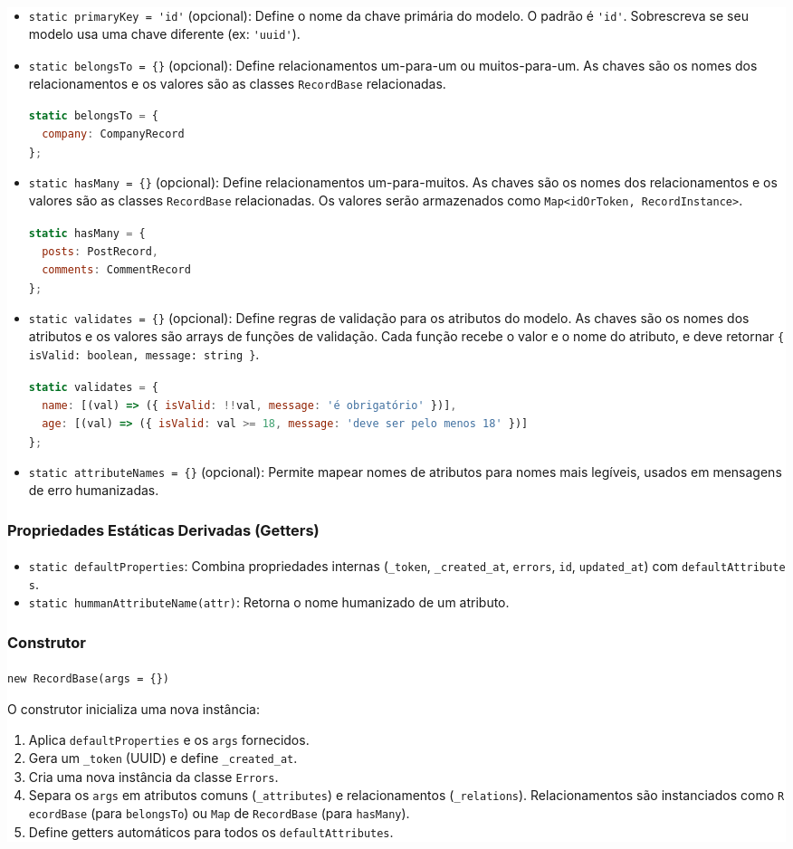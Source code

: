 *   `static primaryKey = 'id'` (opcional):
    Define o nome da chave primária do modelo. O padrão é `'id'`. Sobrescreva se seu modelo usa uma chave diferente (ex: `'uuid'`).

*   `static belongsTo = {}` (opcional):
    Define relacionamentos um-para-um ou muitos-para-um. As chaves são os nomes dos relacionamentos e os valores são as classes `RecordBase` relacionadas.
    ```javascript
    static belongsTo = {
      company: CompanyRecord
    };
    ```

*   `static hasMany = {}` (opcional):
    Define relacionamentos um-para-muitos. As chaves são os nomes dos relacionamentos e os valores são as classes `RecordBase` relacionadas. Os valores serão armazenados como `Map<idOrToken, RecordInstance>`.
    ```javascript
    static hasMany = {
      posts: PostRecord,
      comments: CommentRecord
    };
    ```

*   `static validates = {}` (opcional):
    Define regras de validação para os atributos do modelo. As chaves são os nomes dos atributos e os valores são arrays de funções de validação. Cada função recebe o valor e o nome do atributo, e deve retornar `{ isValid: boolean, message: string }`.
    ```javascript
    static validates = {
      name: [(val) => ({ isValid: !!val, message: 'é obrigatório' })],
      age: [(val) => ({ isValid: val >= 18, message: 'deve ser pelo menos 18' })]
    };
    ```

*   `static attributeNames = {}` (opcional):
    Permite mapear nomes de atributos para nomes mais legíveis, usados em mensagens de erro humanizadas.

### Propriedades Estáticas Derivadas (Getters)

*   `static defaultProperties`: Combina propriedades internas (`_token`, `_created_at`, `errors`, `id`, `updated_at`) com `defaultAttributes`.
*   `static hummanAttributeName(attr)`: Retorna o nome humanizado de um atributo.

### Construtor

`new RecordBase(args = {})`

O construtor inicializa uma nova instância:

1.  Aplica `defaultProperties` e os `args` fornecidos.
2.  Gera um `_token` (UUID) e define `_created_at`.
3.  Cria uma nova instância da classe `Errors`.
4.  Separa os `args` em atributos comuns (`_attributes`) e relacionamentos (`_relations`). Relacionamentos são instanciados como `RecordBase` (para `belongsTo`) ou `Map` de `RecordBase` (para `hasMany`).
5.  Define getters automáticos para todos os `defaultAttributes`.
